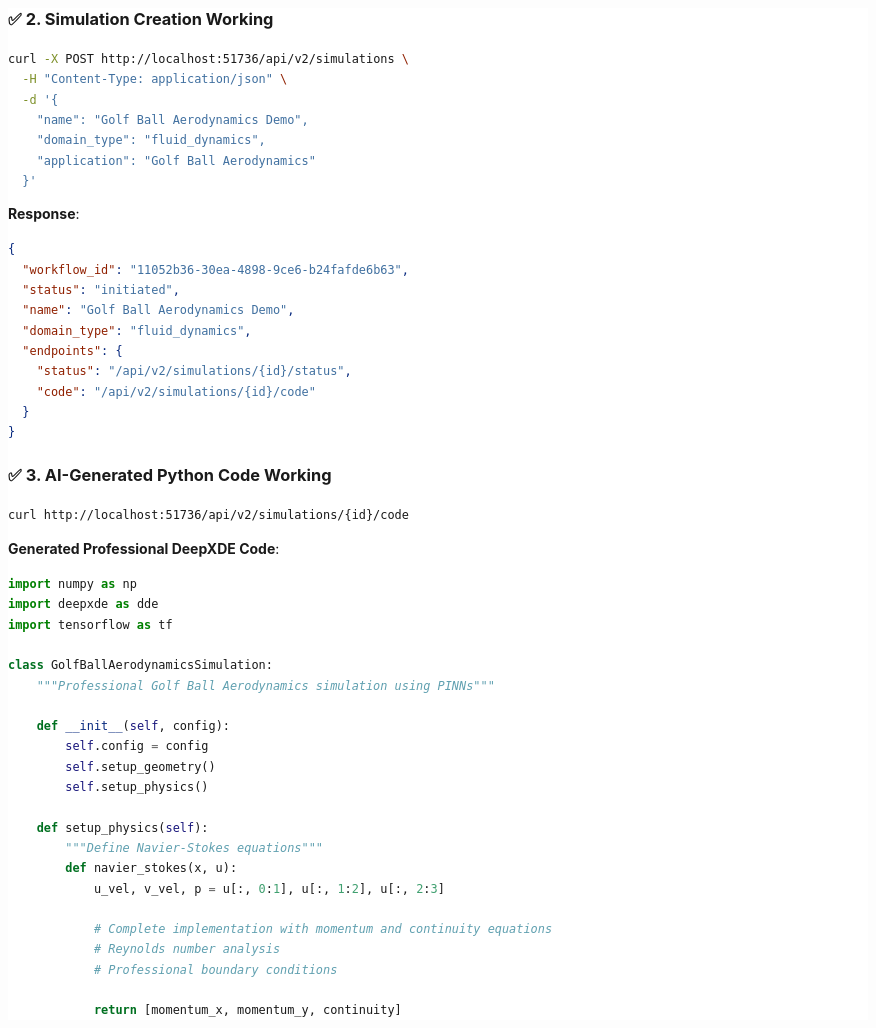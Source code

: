 ### **✅ 2. Simulation Creation Working**
```bash
curl -X POST http://localhost:51736/api/v2/simulations \
  -H "Content-Type: application/json" \
  -d '{
    "name": "Golf Ball Aerodynamics Demo",
    "domain_type": "fluid_dynamics",
    "application": "Golf Ball Aerodynamics"
  }'
```
**Response**: 
```json
{
  "workflow_id": "11052b36-30ea-4898-9ce6-b24fafde6b63",
  "status": "initiated",
  "name": "Golf Ball Aerodynamics Demo",
  "domain_type": "fluid_dynamics",
  "endpoints": {
    "status": "/api/v2/simulations/{id}/status",
    "code": "/api/v2/simulations/{id}/code"
  }
}
```

### **✅ 3. AI-Generated Python Code Working**
```bash
curl http://localhost:51736/api/v2/simulations/{id}/code
```
**Generated Professional DeepXDE Code**:
```python
import numpy as np
import deepxde as dde
import tensorflow as tf

class GolfBallAerodynamicsSimulation:
    """Professional Golf Ball Aerodynamics simulation using PINNs"""
    
    def __init__(self, config):
        self.config = config
        self.setup_geometry()
        self.setup_physics()
        
    def setup_physics(self):
        """Define Navier-Stokes equations"""
        def navier_stokes(x, u):
            u_vel, v_vel, p = u[:, 0:1], u[:, 1:2], u[:, 2:3]
            
            # Complete implementation with momentum and continuity equations
            # Reynolds number analysis
            # Professional boundary conditions
            
            return [momentum_x, momentum_y, continuity]
```
